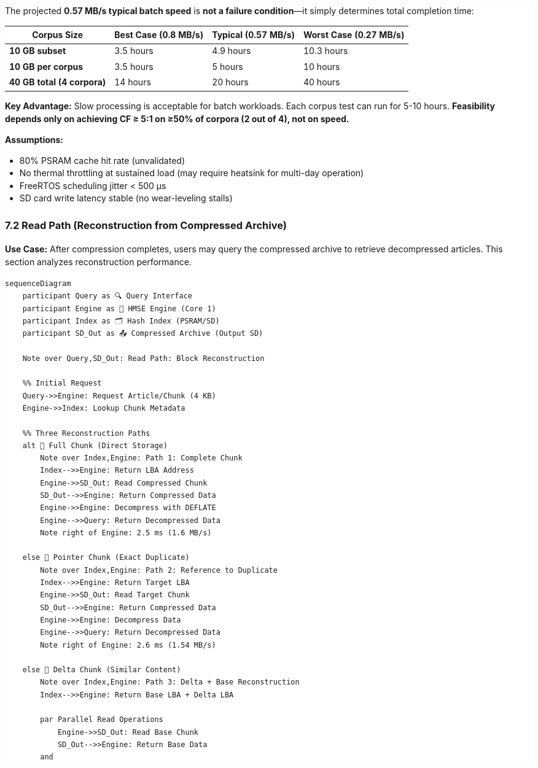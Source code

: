 The projected **0.57 MB/s typical batch speed** is **not a failure condition**—it simply determines total completion time:

| Corpus Size | Best Case (0.8 MB/s) | Typical (0.57 MB/s) | Worst Case (0.27 MB/s) |
|-------------|---------------------|---------------------|------------------------|
| **10 GB subset** | 3.5 hours | 4.9 hours | 10.3 hours |
| **10 GB per corpus** | 3.5 hours | 5 hours | 10 hours |
| **40 GB total (4 corpora)** | 14 hours | 20 hours | 40 hours |

**Key Advantage:** Slow processing is acceptable for batch workloads. Each corpus test can run for 5-10 hours. **Feasibility depends only on achieving CF ≥ 5:1 on ≥50% of corpora (2 out of 4), not on speed.**

**Assumptions:**
- 80% PSRAM cache hit rate (unvalidated)
- No thermal throttling at sustained load (may require heatsink for multi-day operation)
- FreeRTOS scheduling jitter < 500 µs
- SD card write latency stable (no wear-leveling stalls)

### 7.2 Read Path (Reconstruction from Compressed Archive)

**Use Case:** After compression completes, users may query the compressed archive to retrieve decompressed articles. This section analyzes reconstruction performance.

```mermaid
sequenceDiagram
    participant Query as 🔍 Query Interface
    participant Engine as 🧠 HMSE Engine (Core 1)
    participant Index as 🗂️ Hash Index (PSRAM/SD)
    participant SD_Out as 📤 Compressed Archive (Output SD)

    Note over Query,SD_Out: Read Path: Block Reconstruction

    %% Initial Request
    Query->>Engine: Request Article/Chunk (4 KB)
    Engine->>Index: Lookup Chunk Metadata
    
    %% Three Reconstruction Paths
    alt 📄 Full Chunk (Direct Storage)
        Note over Index,Engine: Path 1: Complete Chunk
        Index-->>Engine: Return LBA Address
        Engine->>SD_Out: Read Compressed Chunk
        SD_Out-->>Engine: Return Compressed Data
        Engine->>Engine: Decompress with DEFLATE
        Engine-->>Query: Return Decompressed Data
        Note right of Engine: 2.5 ms (1.6 MB/s)
        
    else 🔗 Pointer Chunk (Exact Duplicate)
        Note over Index,Engine: Path 2: Reference to Duplicate
        Index-->>Engine: Return Target LBA
        Engine->>SD_Out: Read Target Chunk
        SD_Out-->>Engine: Return Compressed Data
        Engine->>Engine: Decompress Data
        Engine-->>Query: Return Decompressed Data
        Note right of Engine: 2.6 ms (1.54 MB/s)
        
    else 🔀 Delta Chunk (Similar Content)
        Note over Index,Engine: Path 3: Delta + Base Reconstruction
        Index-->>Engine: Return Base LBA + Delta LBA
        
        par Parallel Read Operations
            Engine->>SD_Out: Read Base Chunk
            SD_Out-->>Engine: Return Base Data
        and
```